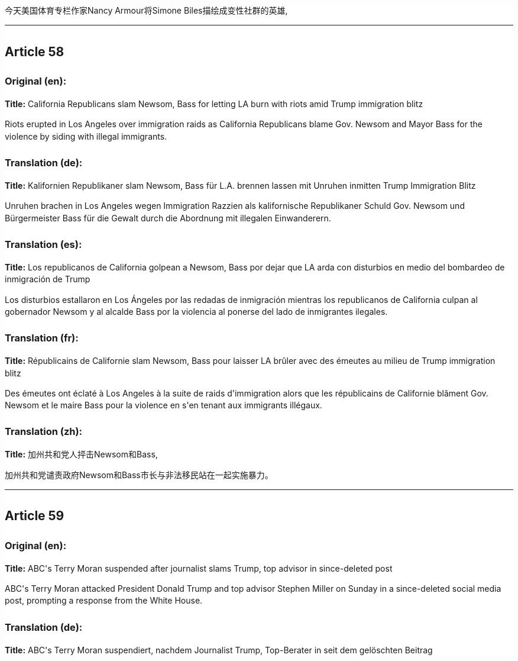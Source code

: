 今天美国体育专栏作家Nancy Armour将Simone Biles描绘成变性社群的英雄,

---

## Article 58
### Original (en):
**Title:** California Republicans slam Newsom, Bass for letting LA burn with riots amid Trump immigration blitz

Riots erupted in Los Angeles over immigration raids as California Republicans blame Gov. Newsom and Mayor Bass for the violence by siding with illegal immigrants.

### Translation (de):
**Title:** Kalifornien Republikaner slam Newsom, Bass für L.A. brennen lassen mit Unruhen inmitten Trump Immigration Blitz

Unruhen brachen in Los Angeles wegen Immigration Razzien als kalifornische Republikaner Schuld Gov. Newsom und Bürgermeister Bass für die Gewalt durch die Abordnung mit illegalen Einwanderern.

### Translation (es):
**Title:** Los republicanos de California golpean a Newsom, Bass por dejar que LA arda con disturbios en medio del bombardeo de inmigración de Trump

Los disturbios estallaron en Los Ángeles por las redadas de inmigración mientras los republicanos de California culpan al gobernador Newsom y al alcalde Bass por la violencia al ponerse del lado de inmigrantes ilegales.

### Translation (fr):
**Title:** Républicains de Californie slam Newsom, Bass pour laisser LA brûler avec des émeutes au milieu de Trump immigration blitz

Des émeutes ont éclaté à Los Angeles à la suite de raids d'immigration alors que les républicains de Californie blâment Gov. Newsom et le maire Bass pour la violence en s'en tenant aux immigrants illégaux.

### Translation (zh):
**Title:** 加州共和党人抨击Newsom和Bass,

加州共和党谴责政府Newsom和Bass市长与非法移民站在一起实施暴力。

---

## Article 59
### Original (en):
**Title:** ABC's Terry Moran suspended after journalist slams Trump, top advisor in since-deleted post

ABC&apos;s Terry Moran attacked President Donald Trump and top advisor Stephen Miller on Sunday in a since-deleted social media post, prompting a response from the White House.

### Translation (de):
**Title:** ABC's Terry Moran suspendiert, nachdem Journalist Trump, Top-Berater in seit dem gelöschten Beitrag

